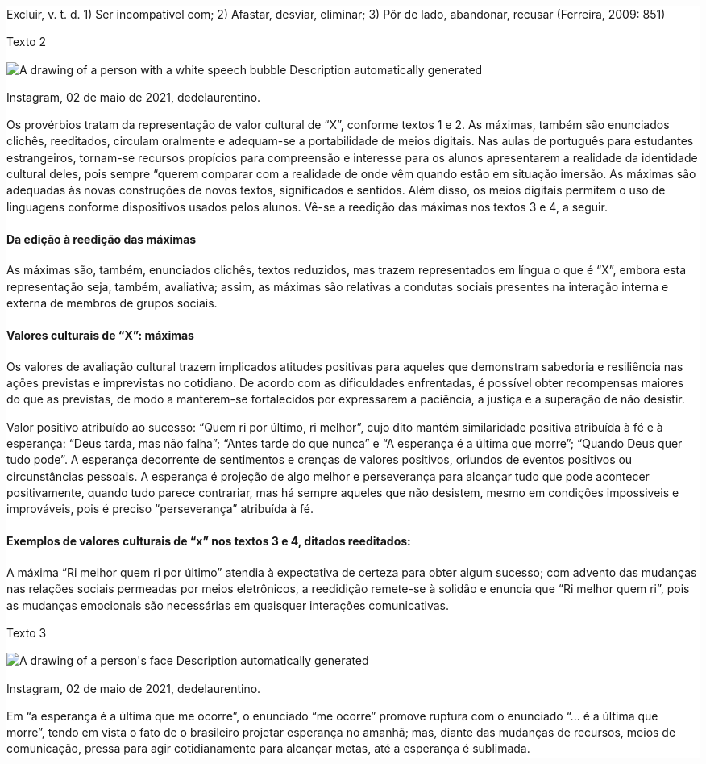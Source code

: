 Excluir, v. t. d. 1) Ser incompatível com; 2) Afastar, desviar, eliminar; 3) Pôr de lado, abandonar, recusar (Ferreira, 2009: 851) 

<p class="Legenda">Texto 2</p>

<img class="_idGenObjectAttribute-6" src="image/Image48349.jpg" alt="A drawing of a person with a white speech bubble&#xa;&#xa;Description automatically generated" />

<p class="Legenda">Instagram, 02 de maio de 2021, dedelaurentino.</p>

Os provérbios tratam da representação de valor cultural de “X”, conforme textos 1 e 2. As máximas, também são enunciados clichês, reeditados, circulam oralmente e adequam-se a portabilidade de meios digitais. Nas aulas de português para estudantes estrangeiros, tornam-se recursos propícios para compreensão e interesse para os alunos apresentarem a realidade da identidade cultural deles, pois sempre “querem comparar com a realidade de onde vêm quando estão em situação imersão. As máximas são adequadas às novas construções de novos textos, significados e sentidos. Além disso, os meios digitais permitem o uso de linguagens conforme dispositivos usados pelos alunos. Vê-se a reedição das máximas nos textos 3 e 4, a seguir. 


#### Da edição à reedição das máximas

As máximas são, também, enunciados clichês, textos reduzidos, mas trazem representados em língua o que é “X”, embora esta representação seja, também, avaliativa; assim, as máximas são relativas a condutas sociais presentes na interação interna e externa de membros de grupos sociais.

#### Valores culturais de “X”: máximas

Os valores de avaliação cultural trazem implicados atitudes positivas para aqueles que demonstram sabedoria e resiliência nas ações previstas e imprevistas no cotidiano. De acordo com as dificuldades enfrentadas, é possível obter recompensas maiores do que as previstas, de modo a manterem-se fortalecidos por expressarem a paciência, a justiça e a superação de não desistir.

Valor positivo atribuído ao sucesso: “Quem ri por último, ri melhor”, cujo dito mantém similaridade positiva atribuída à fé e à esperança: “Deus tarda, mas não falha”; “Antes tarde do que nunca” e “A esperança é a última que morre”; “Quando Deus quer tudo pode”. A esperança decorrente de sentimentos e crenças de valores positivos, oriundos de eventos positivos ou circunstâncias pessoais. A esperança é projeção de algo melhor e perseverança para alcançar tudo que pode acontecer positivamente, quando tudo parece contrariar, mas há sempre aqueles que não desistem, mesmo em condições impossiveis e improváveis, pois é preciso “perseverança” atribuída à fé.


#### Exemplos de valores culturais de “x” nos textos 3 e 4, ditados reeditados:

A máxima “Ri melhor quem ri por último” atendia à expectativa de certeza para obter algum sucesso; com advento das mudanças nas relações sociais permeadas por meios eletrônicos, a reedidição remete-se à solidão e enuncia que “Ri melhor quem ri”, pois as mudanças emocionais são necessárias em quaisquer interações comunicativas.

<p class="Legenda">Texto 3</p>

<img class="_idGenObjectAttribute-7" src="image/Image48357.jpg" alt="A drawing of a person&apos;s face&#xa;&#xa;Description automatically generated" />

<p class="Legenda">Instagram, 02 de maio de 2021, dedelaurentino.</p>

Em “a esperança é a última que me ocorre”, o enunciado “me ocorre” promove ruptura com o enunciado “... é a última que morre”, tendo em vista o fato de o brasileiro projetar esperança no amanhã; mas, diante das mudanças de recursos, meios de comunicação, pressa para agir cotidianamente para alcançar metas, até a esperança é sublimada. 
